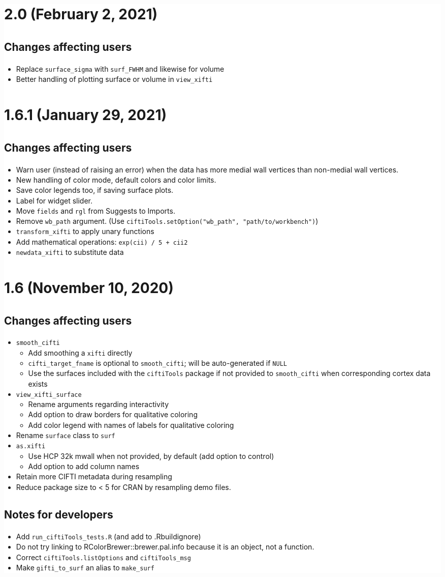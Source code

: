 # 2.0 (February 2, 2021)

## Changes affecting users
* Replace `surface_sigma` with `surf_FWHM` and likewise for volume
* Better handling of plotting surface or volume in `view_xifti`

# 1.6.1 (January 29, 2021)
## Changes affecting users
* Warn user (instead of raising an error) when the data has more medial wall vertices than non-medial wall vertices.
* New handling of color mode, default colors and color limits.
* Save color legends too, if saving surface plots.
* Label for widget slider.
* Move `fields` and `rgl` from Suggests to Imports.
* Remove `wb_path` argument. (Use `ciftiTools.setOption("wb_path", "path/to/workbench")`)
* `transform_xifti` to apply unary functions
* Add mathematical operations: `exp(cii) / 5 + cii2`
* `newdata_xifti` to substitute data

# 1.6 (November 10, 2020)

## Changes affecting users

* `smooth_cifti`
    * Add smoothing a `xifti` directly
    * `cifti_target_fname` is optional to `smooth_cifti`; will be auto-generated if `NULL`
    * Use the surfaces included with the `ciftiTools` package if not provided to `smooth_cifti` when corresponding cortex data exists
* `view_xifti_surface`
    * Rename arguments regarding interactivity
    * Add option to draw borders for qualitative coloring
    * Add color legend with names of labels for qualitative coloring
* Rename `surface` class to `surf`
* `as.xifti`
    * Use HCP 32k mwall when not provided, by default (add option to control)
    * Add option to add column names
* Retain more CIFTI metadata during resampling
* Reduce package size to < 5 for CRAN by resampling demo files.

## Notes for developers

* Add `run_ciftiTools_tests.R` (and add to .Rbuildignore)
* Do not try linking to RColorBrewer::brewer.pal.info because it is an object, not a function.
* Correct `ciftiTools.listOptions` and `ciftiTools_msg`
* Make `gifti_to_surf` an alias to `make_surf`
